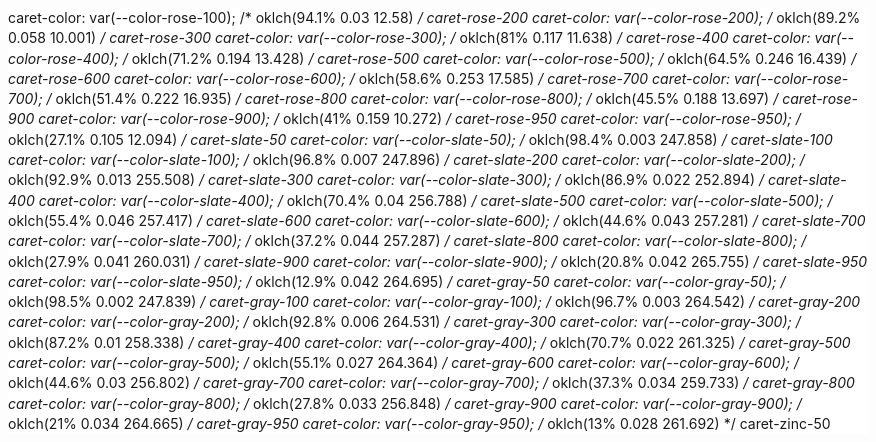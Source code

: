 caret-color: var(--color-rose-100); /* oklch(94.1% 0.03 12.58) */
caret-rose-200
caret-color: var(--color-rose-200); /* oklch(89.2% 0.058 10.001) */
caret-rose-300
caret-color: var(--color-rose-300); /* oklch(81% 0.117 11.638) */
caret-rose-400
caret-color: var(--color-rose-400); /* oklch(71.2% 0.194 13.428) */
caret-rose-500
caret-color: var(--color-rose-500); /* oklch(64.5% 0.246 16.439) */
caret-rose-600
caret-color: var(--color-rose-600); /* oklch(58.6% 0.253 17.585) */
caret-rose-700
caret-color: var(--color-rose-700); /* oklch(51.4% 0.222 16.935) */
caret-rose-800
caret-color: var(--color-rose-800); /* oklch(45.5% 0.188 13.697) */
caret-rose-900
caret-color: var(--color-rose-900); /* oklch(41% 0.159 10.272) */
caret-rose-950
caret-color: var(--color-rose-950); /* oklch(27.1% 0.105 12.094) */
caret-slate-50
caret-color: var(--color-slate-50); /* oklch(98.4% 0.003 247.858) */
caret-slate-100
caret-color: var(--color-slate-100); /* oklch(96.8% 0.007 247.896) */
caret-slate-200
caret-color: var(--color-slate-200); /* oklch(92.9% 0.013 255.508) */
caret-slate-300
caret-color: var(--color-slate-300); /* oklch(86.9% 0.022 252.894) */
caret-slate-400
caret-color: var(--color-slate-400); /* oklch(70.4% 0.04 256.788) */
caret-slate-500
caret-color: var(--color-slate-500); /* oklch(55.4% 0.046 257.417) */
caret-slate-600
caret-color: var(--color-slate-600); /* oklch(44.6% 0.043 257.281) */
caret-slate-700
caret-color: var(--color-slate-700); /* oklch(37.2% 0.044 257.287) */
caret-slate-800
caret-color: var(--color-slate-800); /* oklch(27.9% 0.041 260.031) */
caret-slate-900
caret-color: var(--color-slate-900); /* oklch(20.8% 0.042 265.755) */
caret-slate-950
caret-color: var(--color-slate-950); /* oklch(12.9% 0.042 264.695) */
caret-gray-50
caret-color: var(--color-gray-50); /* oklch(98.5% 0.002 247.839) */
caret-gray-100
caret-color: var(--color-gray-100); /* oklch(96.7% 0.003 264.542) */
caret-gray-200
caret-color: var(--color-gray-200); /* oklch(92.8% 0.006 264.531) */
caret-gray-300
caret-color: var(--color-gray-300); /* oklch(87.2% 0.01 258.338) */
caret-gray-400
caret-color: var(--color-gray-400); /* oklch(70.7% 0.022 261.325) */
caret-gray-500
caret-color: var(--color-gray-500); /* oklch(55.1% 0.027 264.364) */
caret-gray-600
caret-color: var(--color-gray-600); /* oklch(44.6% 0.03 256.802) */
caret-gray-700
caret-color: var(--color-gray-700); /* oklch(37.3% 0.034 259.733) */
caret-gray-800
caret-color: var(--color-gray-800); /* oklch(27.8% 0.033 256.848) */
caret-gray-900
caret-color: var(--color-gray-900); /* oklch(21% 0.034 264.665) */
caret-gray-950
caret-color: var(--color-gray-950); /* oklch(13% 0.028 261.692) */
caret-zinc-50